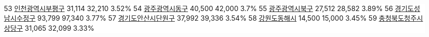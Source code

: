   <tr class="item">
    <td>53</td>
    <td><a href="/apt/인천광역시부평구">인천광역시부평구</a></td>
    <td>31,114</td>
    <td>32,210</td>
    <td>3.52%</td>
  </tr>

  <tr class="item">
    <td>54</td>
    <td><a href="/apt/광주광역시동구">광주광역시동구</a></td>
    <td>40,500</td>
    <td>42,000</td>
    <td>3.7%</td>
  </tr>

  <tr class="item">
    <td>55</td>
    <td><a href="/apt/광주광역시북구">광주광역시북구</a></td>
    <td>27,512</td>
    <td>28,582</td>
    <td>3.89%</td>
  </tr>

  <tr class="item">
    <td>56</td>
    <td><a href="/apt/경기도성남시수정구">경기도성남시수정구</a></td>
    <td>93,799</td>
    <td>97,340</td>
    <td>3.77%</td>
  </tr>

  <tr class="item">
    <td>57</td>
    <td><a href="/apt/경기도안산시단원구">경기도안산시단원구</a></td>
    <td>37,992</td>
    <td>39,336</td>
    <td>3.54%</td>
  </tr>

  <tr class="item">
    <td>58</td>
    <td><a href="/apt/강원도동해시">강원도동해시</a></td>
    <td>14,500</td>
    <td>15,000</td>
    <td>3.45%</td>
  </tr>

  <tr class="item">
    <td>59</td>
    <td><a href="/apt/충청북도청주시상당구">충청북도청주시상당구</a></td>
    <td>31,065</td>
    <td>32,099</td>
    <td>3.33%</td>
  </tr>
